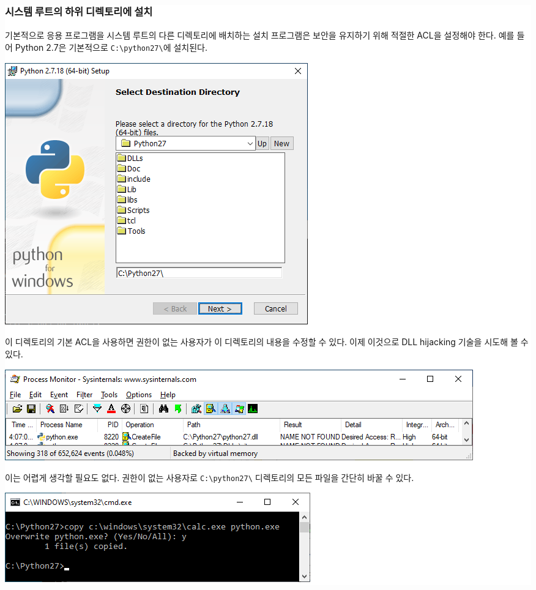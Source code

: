 ### 시스템 루트의 하위 디렉토리에 설치

기본적으로 응용 프로그램을 시스템 루트의 다른 디렉토리에 배치하는 설치 프로그램은 보안을 유지하기 위해 적절한 ACL을 설정해야 한다. 예를 들어 Python 2.7은 기본적으로 `C:\python27\`에 설치된다.

![Untitled](procmon-lpe/Untitled%2014.png)

이 디렉토리의 기본 ACL을 사용하면 권한이 없는 사용자가 이 디렉토리의 내용을 수정할 수 있다. 이제 이것으로 DLL hijacking 기술을 시도해 볼 수 있다.

![Untitled](procmon-lpe/Untitled%2015.png)

이는 어렵게 생각할 필요도 없다. 권한이 없는 사용자로 `C:\python27\` 디렉토리의 모든 파일을 간단히 바꿀 수 있다.

![Untitled](procmon-lpe/Untitled%2016.png)
